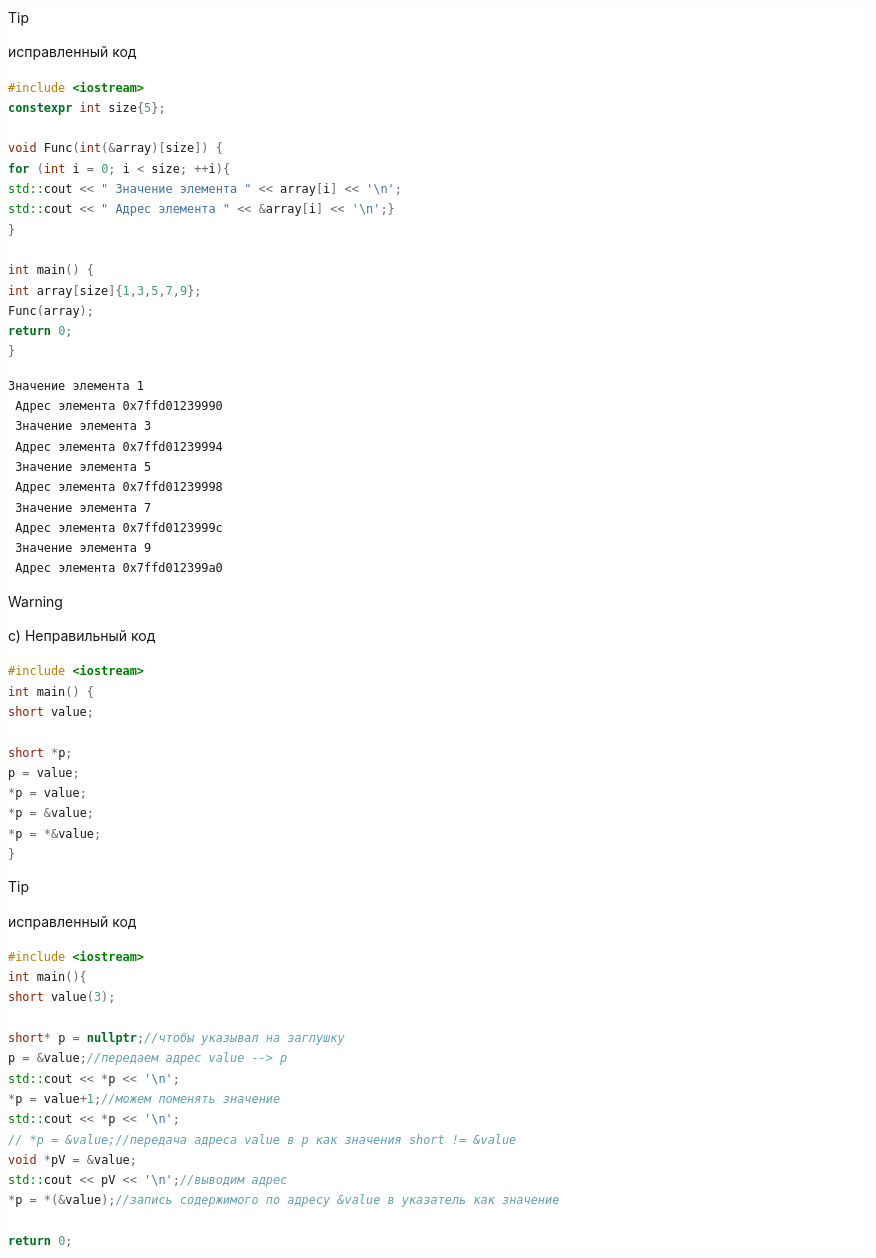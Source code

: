 >[!Tip]
>исправленный код

```cpp
#include <iostream>
constexpr int size{5};

void Func(int(&array)[size]) {
for (int i = 0; i < size; ++i){
std::cout << " Значение элемента " << array[i] << '\n';
std::cout << " Адрес элемента " << &array[i] << '\n';}
}

int main() {
int array[size]{1,3,5,7,9};
Func(array);
return 0;
}
```

```bash
Значение элемента 1
 Адрес элемента 0x7ffd01239990
 Значение элемента 3
 Адрес элемента 0x7ffd01239994
 Значение элемента 5
 Адрес элемента 0x7ffd01239998
 Значение элемента 7
 Адрес элемента 0x7ffd0123999c
 Значение элемента 9
 Адрес элемента 0x7ffd012399a0
 ```

> [!WARNING]
> c) Неправильный код

```cpp
#include <iostream>
int main() {
short value;

short *p;
p = value;
*p = value;
*p = &value;
*p = *&value;
}
```

>[!Tip]
>исправленный код

```cpp
#include <iostream>
int main(){
short value(3);

short* p = nullptr;//чтобы указывал на заглушку
p = &value;//передаем адрес value --> p
std::cout << *p << '\n';
*p = value+1;//можем поменять значение 
std::cout << *p << '\n';
// *p = &value;//передача адреса value в p как значения short != &value 
void *pV = &value;
std::cout << pV << '\n';//выводим адрес
*p = *(&value);//запись содержимого по адресу &value в указатель как значение

return 0;
```